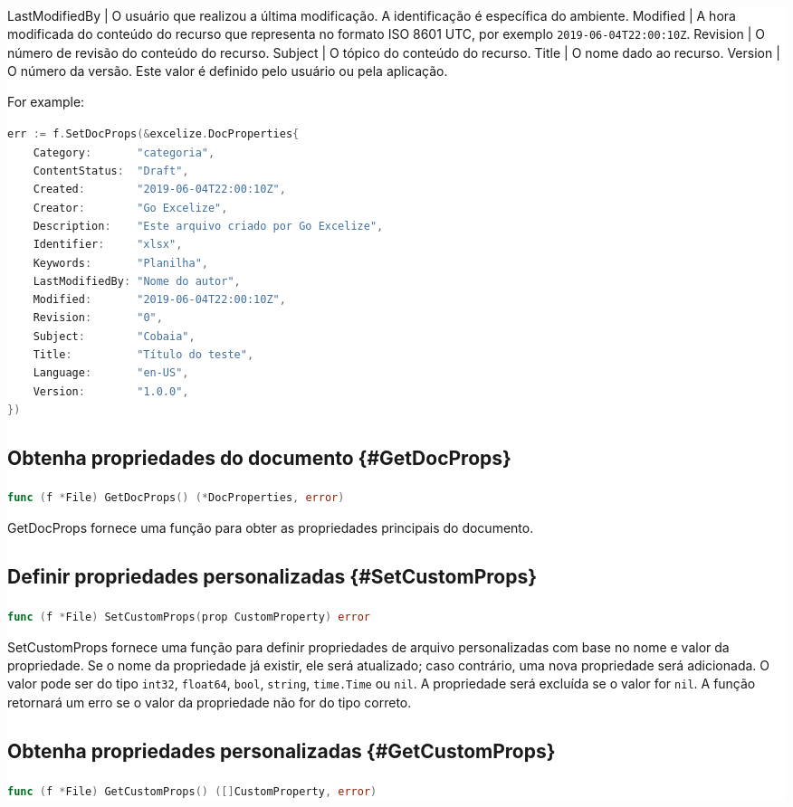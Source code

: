 LastModifiedBy | O usuário que realizou a última modificação. A identificação é específica do ambiente.
Modified       | A hora modificada do conteúdo do recurso que representa no formato ISO 8601 UTC, por exemplo `2019-06-04T22:00:10Z`.
Revision       | O número de revisão do conteúdo do recurso.
Subject        | O tópico do conteúdo do recurso.
Title          | O nome dado ao recurso.
Version        | O número da versão. Este valor é definido pelo usuário ou pela aplicação.

For example:

```go
err := f.SetDocProps(&excelize.DocProperties{
    Category:       "categoria",
    ContentStatus:  "Draft",
    Created:        "2019-06-04T22:00:10Z",
    Creator:        "Go Excelize",
    Description:    "Este arquivo criado por Go Excelize",
    Identifier:     "xlsx",
    Keywords:       "Planilha",
    LastModifiedBy: "Nome do autor",
    Modified:       "2019-06-04T22:00:10Z",
    Revision:       "0",
    Subject:        "Cobaia",
    Title:          "Título do teste",
    Language:       "en-US",
    Version:        "1.0.0",
})
```

## Obtenha propriedades do documento {#GetDocProps}

```go
func (f *File) GetDocProps() (*DocProperties, error)
```

GetDocProps fornece uma função para obter as propriedades principais do documento.

## Definir propriedades personalizadas {#SetCustomProps}

```go
func (f *File) SetCustomProps(prop CustomProperty) error
```

SetCustomProps fornece uma função para definir propriedades de arquivo personalizadas com base no nome e valor da propriedade. Se o nome da propriedade já existir, ele será atualizado; caso contrário, uma nova propriedade será adicionada. O valor pode ser do tipo `int32`, `float64`, `bool`, `string`, `time.Time` ou `nil`. A propriedade será excluída se o valor for `nil`. A função retornará um erro se o valor da propriedade não for do tipo correto.

## Obtenha propriedades personalizadas {#GetCustomProps}

```go
func (f *File) GetCustomProps() ([]CustomProperty, error)
```
